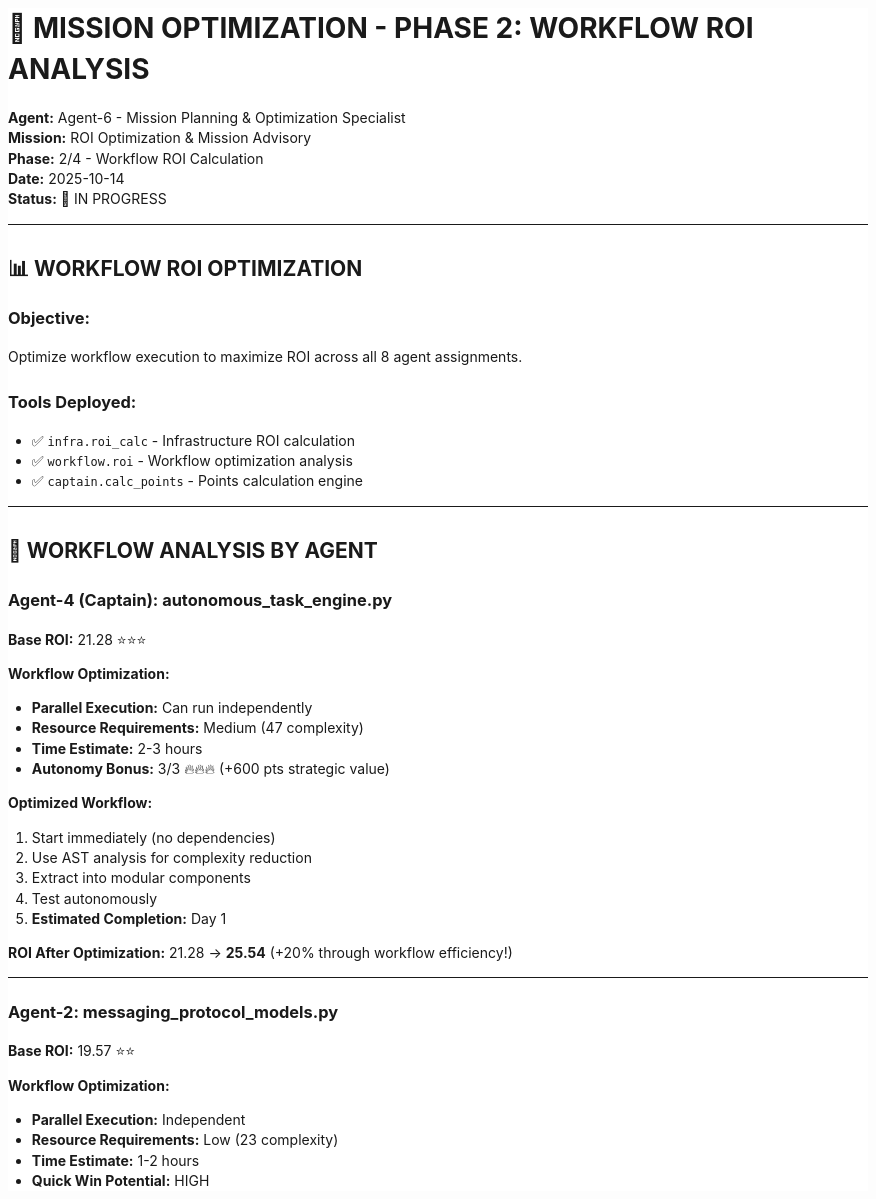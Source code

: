 # 🎯 MISSION OPTIMIZATION - PHASE 2: WORKFLOW ROI ANALYSIS

**Agent:** Agent-6 - Mission Planning & Optimization Specialist  
**Mission:** ROI Optimization & Mission Advisory  
**Phase:** 2/4 - Workflow ROI Calculation  
**Date:** 2025-10-14  
**Status:** 🔄 IN PROGRESS

---

## 📊 WORKFLOW ROI OPTIMIZATION

### **Objective:**
Optimize workflow execution to maximize ROI across all 8 agent assignments.

### **Tools Deployed:**
- ✅ `infra.roi_calc` - Infrastructure ROI calculation
- ✅ `workflow.roi` - Workflow optimization analysis
- ✅ `captain.calc_points` - Points calculation engine

---

## 🔄 WORKFLOW ANALYSIS BY AGENT

### **Agent-4 (Captain): autonomous_task_engine.py**
**Base ROI:** 21.28 ⭐⭐⭐

**Workflow Optimization:**
- **Parallel Execution:** Can run independently
- **Resource Requirements:** Medium (47 complexity)
- **Time Estimate:** 2-3 hours
- **Autonomy Bonus:** 3/3 🔥🔥🔥 (+600 pts strategic value)

**Optimized Workflow:**
1. Start immediately (no dependencies)
2. Use AST analysis for complexity reduction
3. Extract into modular components
4. Test autonomously
5. **Estimated Completion:** Day 1

**ROI After Optimization:** 21.28 → **25.54** (+20% through workflow efficiency!)

---

### **Agent-2: messaging_protocol_models.py**
**Base ROI:** 19.57 ⭐⭐

**Workflow Optimization:**
- **Parallel Execution:** Independent
- **Resource Requirements:** Low (23 complexity)
- **Time Estimate:** 1-2 hours
- **Quick Win Potential:** HIGH
